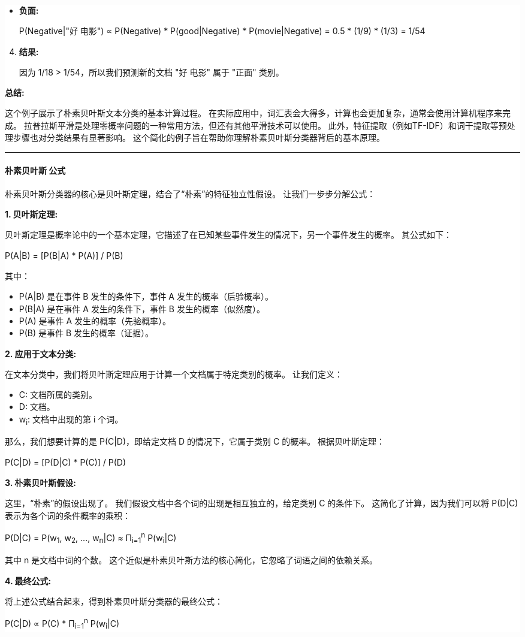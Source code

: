    * **负面:**

     P(Negative|"好 电影") ∝ P(Negative) * P(good|Negative) * P(movie|Negative) = 0.5 * (1/9) * (1/3) = 1/54


4. **结果:**

   因为 1/18 > 1/54，所以我们预测新的文档 "好 电影" 属于 "正面" 类别。


**总结:**

这个例子展示了朴素贝叶斯文本分类的基本计算过程。  在实际应用中，词汇表会大得多，计算也会更加复杂，通常会使用计算机程序来完成。  拉普拉斯平滑是处理零概率问题的一种常用方法，但还有其他平滑技术可以使用。  此外，特征提取（例如TF-IDF）和词干提取等预处理步骤也对分类结果有显著影响。  这个简化的例子旨在帮助你理解朴素贝叶斯分类器背后的基本原理。



---
#### 朴素贝叶斯 公式
朴素贝叶斯分类器的核心是贝叶斯定理，结合了“朴素”的特征独立性假设。  让我们一步步分解公式：

**1. 贝叶斯定理:**

贝叶斯定理是概率论中的一个基本定理，它描述了在已知某些事件发生的情况下，另一个事件发生的概率。  其公式如下：

P(A|B) = [P(B|A) * P(A)] / P(B)

其中：

* P(A|B) 是在事件 B 发生的条件下，事件 A 发生的概率（后验概率）。
* P(B|A) 是在事件 A 发生的条件下，事件 B 发生的概率（似然度）。
* P(A) 是事件 A 发生的概率（先验概率）。
* P(B) 是事件 B 发生的概率（证据）。


**2. 应用于文本分类:**

在文本分类中，我们将贝叶斯定理应用于计算一个文档属于特定类别的概率。  让我们定义：

* C: 文档所属的类别。
* D: 文档。
* w<sub>i</sub>: 文档中出现的第 i 个词。

那么，我们想要计算的是 P(C|D)，即给定文档 D 的情况下，它属于类别 C 的概率。  根据贝叶斯定理：

P(C|D) = [P(D|C) * P(C)] / P(D)


**3. 朴素贝叶斯假设:**

这里，“朴素”的假设出现了。  我们假设文档中各个词的出现是相互独立的，给定类别 C 的条件下。  这简化了计算，因为我们可以将 P(D|C) 表示为各个词的条件概率的乘积：

P(D|C) = P(w<sub>1</sub>, w<sub>2</sub>, ..., w<sub>n</sub>|C) ≈ Π<sub>i=1</sub><sup>n</sup> P(w<sub>i</sub>|C)

其中 n 是文档中词的个数。  这个近似是朴素贝叶斯方法的核心简化，它忽略了词语之间的依赖关系。


**4. 最终公式:**

将上述公式结合起来，得到朴素贝叶斯分类器的最终公式：

P(C|D) ∝ P(C) * Π<sub>i=1</sub><sup>n</sup> P(w<sub>i</sub>|C)
